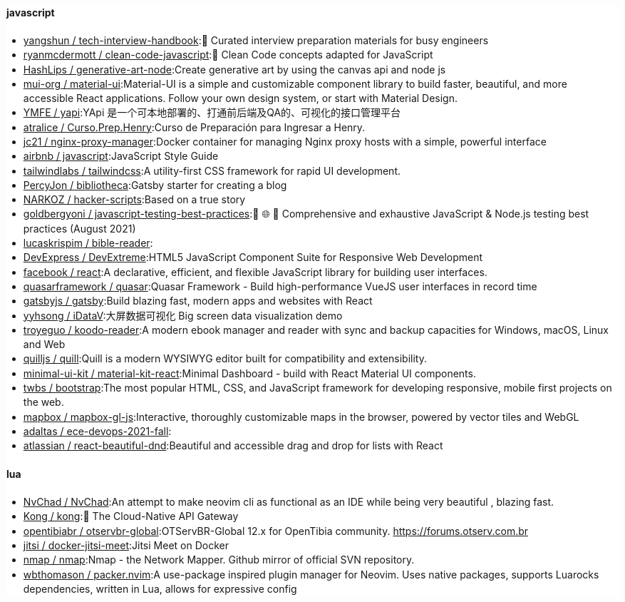 #### javascript
* [yangshun / tech-interview-handbook](https://github.com/yangshun/tech-interview-handbook):💯
Curated interview preparation materials for busy engineers
* [ryanmcdermott / clean-code-javascript](https://github.com/ryanmcdermott/clean-code-javascript):🛁
Clean Code concepts adapted for JavaScript
* [HashLips / generative-art-node](https://github.com/HashLips/generative-art-node):Create generative art by using the canvas api and node js
* [mui-org / material-ui](https://github.com/mui-org/material-ui):Material-UI is a simple and customizable component library to build faster, beautiful, and more accessible React applications. Follow your own design system, or start with Material Design.
* [YMFE / yapi](https://github.com/YMFE/yapi):YApi 是一个可本地部署的、打通前后端及QA的、可视化的接口管理平台
* [atralice / Curso.Prep.Henry](https://github.com/atralice/Curso.Prep.Henry):Curso de Preparación para Ingresar a Henry.
* [jc21 / nginx-proxy-manager](https://github.com/jc21/nginx-proxy-manager):Docker container for managing Nginx proxy hosts with a simple, powerful interface
* [airbnb / javascript](https://github.com/airbnb/javascript):JavaScript Style Guide
* [tailwindlabs / tailwindcss](https://github.com/tailwindlabs/tailwindcss):A utility-first CSS framework for rapid UI development.
* [PercyJon / bibliotheca](https://github.com/PercyJon/bibliotheca):Gatsby starter for creating a blog
* [NARKOZ / hacker-scripts](https://github.com/NARKOZ/hacker-scripts):Based on a true story
* [goldbergyoni / javascript-testing-best-practices](https://github.com/goldbergyoni/javascript-testing-best-practices):📗
🌐
🚢
Comprehensive and exhaustive JavaScript & Node.js testing best practices (August 2021)
* [lucaskrispim / bible-reader](https://github.com/lucaskrispim/bible-reader):
* [DevExpress / DevExtreme](https://github.com/DevExpress/DevExtreme):HTML5 JavaScript Component Suite for Responsive Web Development
* [facebook / react](https://github.com/facebook/react):A declarative, efficient, and flexible JavaScript library for building user interfaces.
* [quasarframework / quasar](https://github.com/quasarframework/quasar):Quasar Framework - Build high-performance VueJS user interfaces in record time
* [gatsbyjs / gatsby](https://github.com/gatsbyjs/gatsby):Build blazing fast, modern apps and websites with React
* [yyhsong / iDataV](https://github.com/yyhsong/iDataV):大屏数据可视化 Big screen data visualization demo
* [troyeguo / koodo-reader](https://github.com/troyeguo/koodo-reader):A modern ebook manager and reader with sync and backup capacities for Windows, macOS, Linux and Web
* [quilljs / quill](https://github.com/quilljs/quill):Quill is a modern WYSIWYG editor built for compatibility and extensibility.
* [minimal-ui-kit / material-kit-react](https://github.com/minimal-ui-kit/material-kit-react):Minimal Dashboard - build with React Material UI components.
* [twbs / bootstrap](https://github.com/twbs/bootstrap):The most popular HTML, CSS, and JavaScript framework for developing responsive, mobile first projects on the web.
* [mapbox / mapbox-gl-js](https://github.com/mapbox/mapbox-gl-js):Interactive, thoroughly customizable maps in the browser, powered by vector tiles and WebGL
* [adaltas / ece-devops-2021-fall](https://github.com/adaltas/ece-devops-2021-fall):
* [atlassian / react-beautiful-dnd](https://github.com/atlassian/react-beautiful-dnd):Beautiful and accessible drag and drop for lists with React

#### lua
* [NvChad / NvChad](https://github.com/NvChad/NvChad):An attempt to make neovim cli as functional as an IDE while being very beautiful , blazing fast.
* [Kong / kong](https://github.com/Kong/kong):🦍
The Cloud-Native API Gateway
* [opentibiabr / otservbr-global](https://github.com/opentibiabr/otservbr-global):OTServBR-Global 12.x for OpenTibia community. https://forums.otserv.com.br
* [jitsi / docker-jitsi-meet](https://github.com/jitsi/docker-jitsi-meet):Jitsi Meet on Docker
* [nmap / nmap](https://github.com/nmap/nmap):Nmap - the Network Mapper. Github mirror of official SVN repository.
* [wbthomason / packer.nvim](https://github.com/wbthomason/packer.nvim):A use-package inspired plugin manager for Neovim. Uses native packages, supports Luarocks dependencies, written in Lua, allows for expressive config